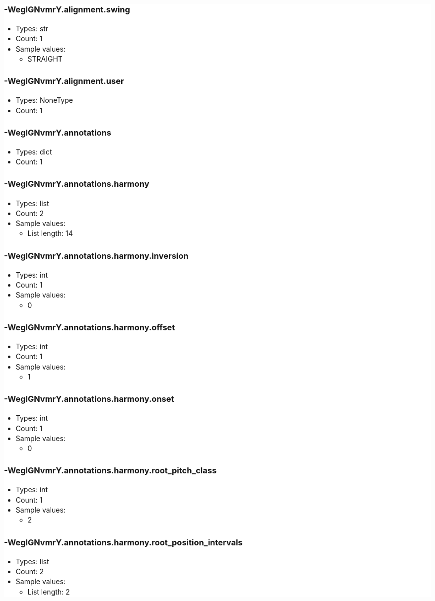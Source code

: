### -WeglGNvmrY.alignment.swing
- Types: str
- Count: 1
- Sample values:
  - STRAIGHT

### -WeglGNvmrY.alignment.user
- Types: NoneType
- Count: 1

### -WeglGNvmrY.annotations
- Types: dict
- Count: 1

### -WeglGNvmrY.annotations.harmony
- Types: list
- Count: 2
- Sample values:
  - List length: 14

### -WeglGNvmrY.annotations.harmony.inversion
- Types: int
- Count: 1
- Sample values:
  - 0

### -WeglGNvmrY.annotations.harmony.offset
- Types: int
- Count: 1
- Sample values:
  - 1

### -WeglGNvmrY.annotations.harmony.onset
- Types: int
- Count: 1
- Sample values:
  - 0

### -WeglGNvmrY.annotations.harmony.root_pitch_class
- Types: int
- Count: 1
- Sample values:
  - 2

### -WeglGNvmrY.annotations.harmony.root_position_intervals
- Types: list
- Count: 2
- Sample values:
  - List length: 2
